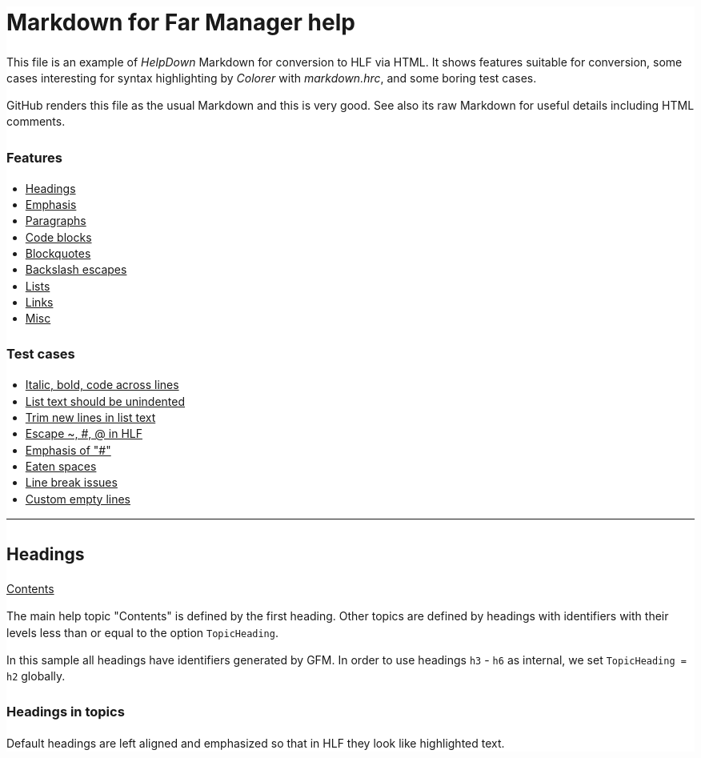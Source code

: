 




# Markdown for Far Manager help


[Contents]: #markdown-for-far-manager-help

This file is an example of *HelpDown* Markdown for conversion to HLF via HTML.
It shows features suitable for conversion, some cases interesting for syntax
highlighting by *Colorer* with *markdown.hrc*, and some boring test cases.

GitHub renders this file as the usual Markdown and this is very good.
See also its raw Markdown for useful details including HTML comments.

### Features

* [Headings](#headings)
* [Emphasis](#emphasis)
* [Paragraphs](#paragraphs)
* [Code blocks](#code-blocks)
* [Blockquotes](#blockquotes)
* [Backslash escapes](#backslash-escapes)
* [Lists](#lists)
* [Links](#links)
* [Misc](#misc)

### Test cases

* [Italic, bold, code across lines](#italic-bold-code-across-lines)
* [List text should be unindented](#list-text-should-be-unindented)
* [Trim new lines in list text](#trim-new-lines-in-list-text)
* [Escape ~, #, @ in HLF](#escape----in-hlf)
* [Emphasis of "#"](#emphasis-of-)
* [Eaten spaces](#eaten-spaces)
* [Line break issues](#line-break-issues)
* [Custom empty lines](#custom-empty-lines)

*********************************************************************

## Headings


[Contents]

The main help topic "Contents" is defined by the first heading. Other topics
are defined by headings with identifiers with their levels less than or equal
to the option `TopicHeading`.

In this sample all headings have identifiers generated by GFM. In order to use
headings `h3` - `h6` as internal, we set `TopicHeading = h2` globally.

### Headings in topics

Default headings are left aligned and emphasized so that in HLF they look like
highlighted text.
